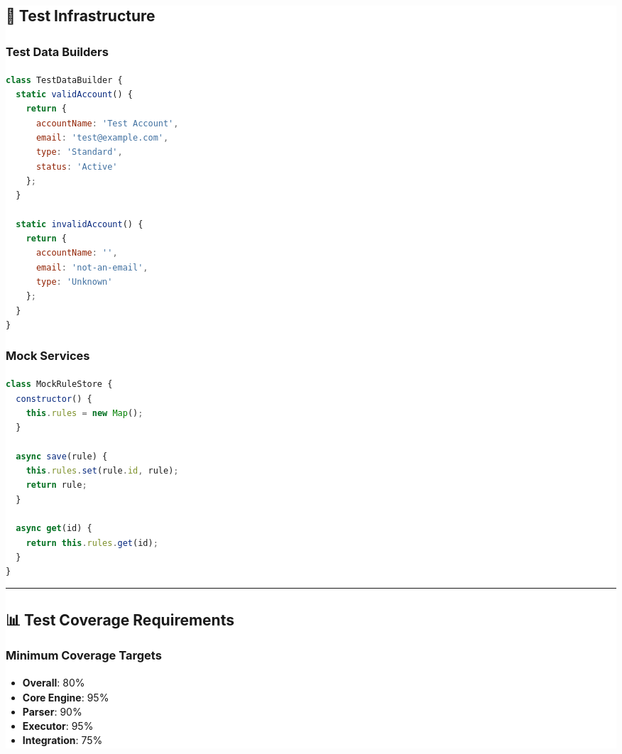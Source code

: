 ## 🔧 Test Infrastructure

### Test Data Builders
```javascript
class TestDataBuilder {
  static validAccount() {
    return {
      accountName: 'Test Account',
      email: 'test@example.com',
      type: 'Standard',
      status: 'Active'
    };
  }

  static invalidAccount() {
    return {
      accountName: '',
      email: 'not-an-email',
      type: 'Unknown'
    };
  }
}
```

### Mock Services
```javascript
class MockRuleStore {
  constructor() {
    this.rules = new Map();
  }

  async save(rule) {
    this.rules.set(rule.id, rule);
    return rule;
  }

  async get(id) {
    return this.rules.get(id);
  }
}
```

---

## 📊 Test Coverage Requirements

### Minimum Coverage Targets
- **Overall**: 80%
- **Core Engine**: 95%
- **Parser**: 90%
- **Executor**: 95%
- **Integration**: 75%
